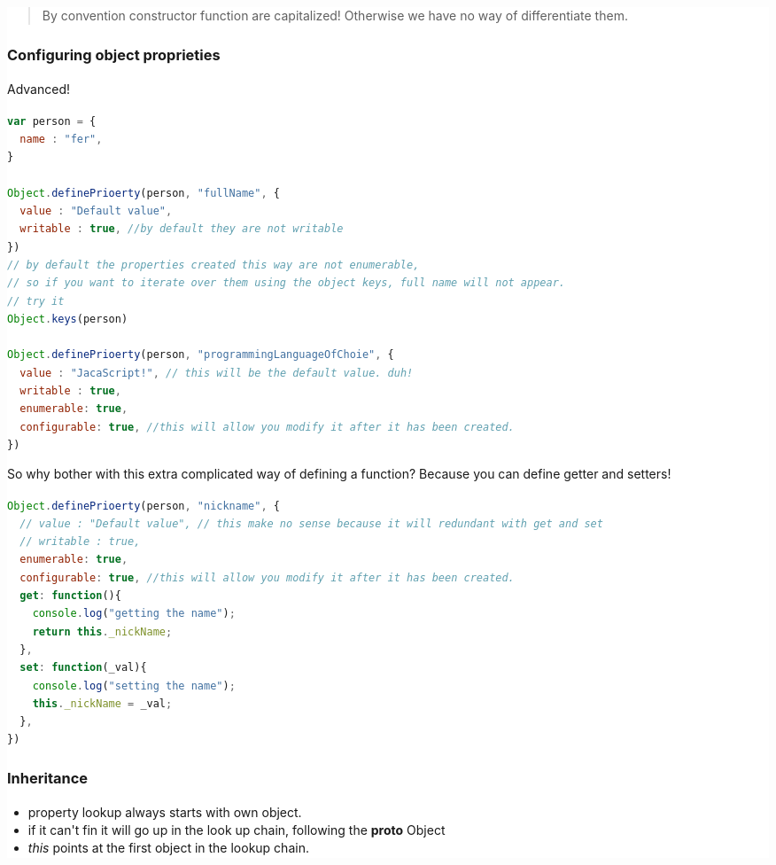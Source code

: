 > By convention constructor function are capitalized! Otherwise we have no way of differentiate them.

### Configuring object proprieties

Advanced!
```JavaScript
var person = {
  name : "fer",
}

Object.definePrioerty(person, "fullName", {
  value : "Default value",
  writable : true, //by default they are not writable
})
// by default the properties created this way are not enumerable,
// so if you want to iterate over them using the object keys, full name will not appear.
// try it
Object.keys(person)

Object.definePrioerty(person, "programmingLanguageOfChoie", {
  value : "JacaScript!", // this will be the default value. duh!
  writable : true,
  enumerable: true,
  configurable: true, //this will allow you modify it after it has been created.
})

```
So why bother with this extra complicated way of defining a function?
Because you can define getter and setters!

```JavaScript
Object.definePrioerty(person, "nickname", {
  // value : "Default value", // this make no sense because it will redundant with get and set
  // writable : true,
  enumerable: true,
  configurable: true, //this will allow you modify it after it has been created.
  get: function(){
    console.log("getting the name");
    return this._nickName;
  },
  set: function(_val){
    console.log("setting the name");
    this._nickName = _val;
  },
})
```
### Inheritance

* property lookup always starts with own object.
* if it can't fin it will go up in the look up chain, following the __proto__ Object
* *this* points at the first object in the lookup chain.
